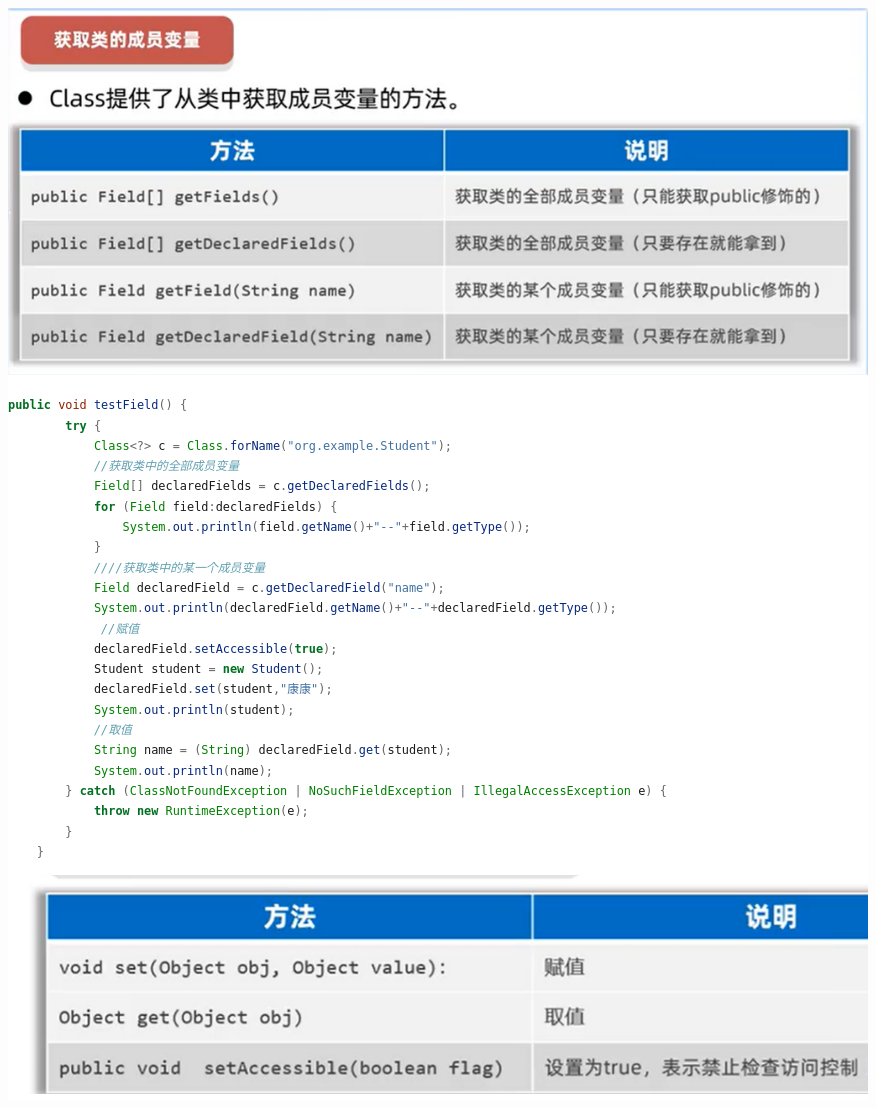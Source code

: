 ![image-20230721203708424](java基础.assets/image-20230721203708424.png)

```java
public void testField() {
        try {
            Class<?> c = Class.forName("org.example.Student");
            //获取类中的全部成员变量
            Field[] declaredFields = c.getDeclaredFields();
            for (Field field:declaredFields) {
                System.out.println(field.getName()+"--"+field.getType());
            }
            ////获取类中的某一个成员变量
            Field declaredField = c.getDeclaredField("name");
            System.out.println(declaredField.getName()+"--"+declaredField.getType());
             //赋值
            declaredField.setAccessible(true);
            Student student = new Student();
            declaredField.set(student,"康康");
            System.out.println(student);
            //取值
            String name = (String) declaredField.get(student);
            System.out.println(name);
        } catch (ClassNotFoundException | NoSuchFieldException | IllegalAccessException e) {
            throw new RuntimeException(e);
        }
    }
```

![image-20230721204654845](java基础.assets/image-20230721204654845.png)
